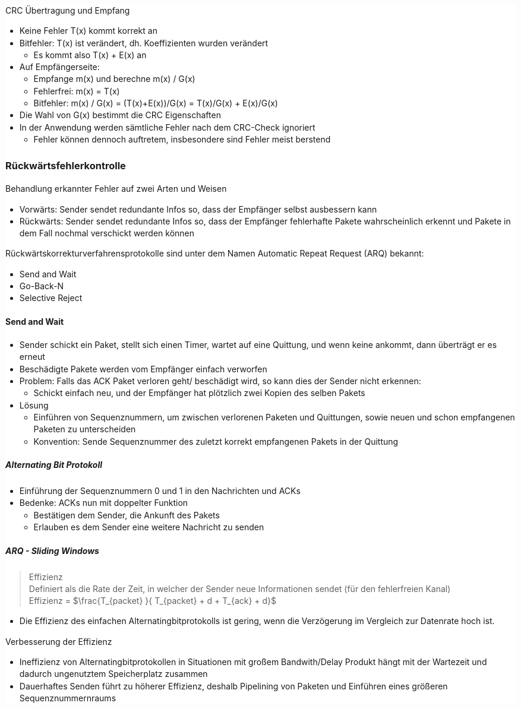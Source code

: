 CRC Übertragung und Empfang
* Keine Fehler T(x) kommt korrekt an
* Bitfehler: T(x) ist verändert, dh. Koeffizienten wurden verändert
  * Es kommt also T(x) + E(x) an
* Auf Empfängerseite:
  * Empfange m(x) und berechne m(x) / G(x)
  * Fehlerfrei: m(x) = T(x)
  * Bitfehler: m(x) / G(x) = (T(x)+E(x))/G(x) = T(x)/G(x) + E(x)/G(x)
* Die Wahl von G(x) bestimmt die CRC Eigenschaften
* In der Anwendung werden sämtliche Fehler nach dem CRC-Check ignoriert
  * Fehler können dennoch auftretem, insbesondere sind Fehler meist berstend

### Rückwärtsfehlerkontrolle
Behandlung erkannter Fehler auf zwei Arten und Weisen
- Vorwärts: Sender sendet redundante Infos so, dass der Empfänger selbst ausbessern kann
- Rückwärts: Sender sendet redundante Infos so, dass der Empfänger fehlerhafte Pakete wahrscheinlich erkennt und Pakete in dem Fall nochmal verschickt werden können

Rückwärtskorrekturverfahrensprotokolle sind unter dem Namen Automatic Repeat Request (ARQ) bekannt:
* Send and Wait
* Go-Back-N
* Selective Reject

#### Send and Wait
* Sender schickt ein Paket, stellt sich einen Timer, wartet auf eine Quittung, und wenn keine ankommt, dann überträgt er es erneut
* Beschädigte Pakete werden vom Empfänger einfach verworfen
* Problem: Falls das ACK Paket verloren geht/ beschädigt wird, so kann dies der Sender nicht erkennen:
  * Schickt einfach neu, und der Empfänger hat plötzlich zwei Kopien des selben Pakets
* Lösung
  * Einführen von Sequenznummern, um zwischen verlorenen Paketen und Quittungen, sowie neuen und schon empfangenen Paketen zu unterscheiden
  * Konvention: Sende Sequenznummer des zuletzt korrekt empfangenen Pakets in der Quittung

##### Alternating Bit Protokoll
* Einführung der Sequenznummern 0 und 1 in den Nachrichten und ACKs
* Bedenke: ACKs nun mit doppelter Funktion
  * Bestätigen dem Sender, die Ankunft des Pakets
  * Erlauben es dem Sender eine weitere Nachricht zu senden

##### ARQ - Sliding Windows
> Effizienz\
> Definiert als die Rate der Zeit, in welcher der Sender neue Informationen sendet (für den fehlerfreien Kanal)\
> Effizienz = $\frac{T_{packet} }{ T_{packet} + d + T_{ack} + d}$

* Die Effizienz des einfachen Alternatingbitprotokolls ist gering, wenn die Verzögerung im Vergleich zur Datenrate hoch ist.

Verbesserung der Effizienz
* Ineffizienz von Alternatingbitprotokollen in Situationen mit großem Bandwith/Delay Produkt hängt mit der Wartezeit und dadurch ungenutztem Speicherplatz zusammen
* Dauerhaftes Senden führt zu höherer Effizienz, deshalb Pipelining von Paketen und Einführen eines größeren Sequenznummernraums
